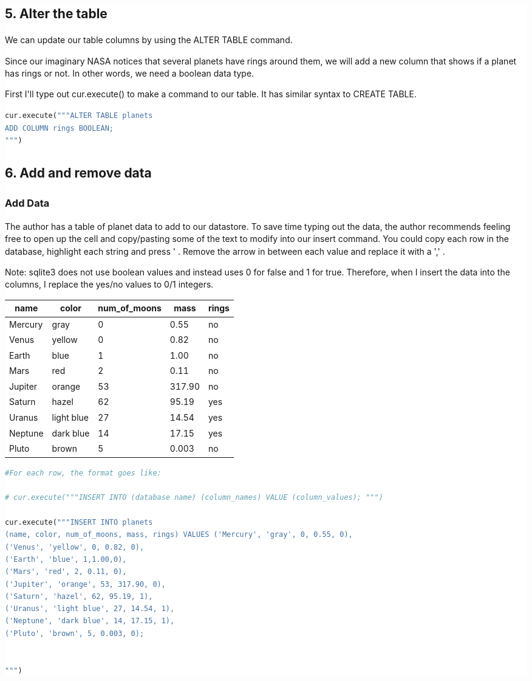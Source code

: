 
## 5. Alter the table

We can update our table columns by using the ALTER TABLE command.<br>

Since our imaginary NASA notices that several planets have rings around them, we will add a new column that shows if a planet has rings or not. In other words, we need a boolean data type.<br>

First I'll type out cur.execute() to make a command to our table. It has similar syntax to CREATE TABLE.

```python
cur.execute("""ALTER TABLE planets
ADD COLUMN rings BOOLEAN;
""")
```

## 6. Add and remove data

### Add Data

The author has a table of planet data to add to our datastore. To save time typing out the data, the author recommends feeling free to open up the cell and copy/pasting some of the text to modify into our insert command. You could copy each row in the database, highlight each string and press ' . Remove the arrow in between each value and replace it with a ',' .

Note: sqlite3 does not use boolean values and instead uses 0 for false and 1 for true. Therefore, when I insert the data into the columns, I replace the yes/no values to 0/1 integers.

|name   |color |num_of_moons|mass|rings|
|-------|-------|-------|-------|-------|
|Mercury|gray   |0      |0.55   |no     |
|Venus  |yellow |0      |0.82   |no     |
|Earth  |blue   |1      |1.00   |no     |
|Mars   |red    |2      |0.11   |no     |
|Jupiter|orange |53     |317.90 |no     |
|Saturn |hazel  |62     |95.19  |yes    |
|Uranus |light blue|27  |14.54  |yes    |
|Neptune|dark blue|14   |17.15  |yes    |
|Pluto  |brown  |5      |0.003  |no     |



```python
#For each row, the format goes like:

# cur.execute("""INSERT INTO (database name) (column_names) VALUE (column_values); """)

cur.execute("""INSERT INTO planets
(name, color, num_of_moons, mass, rings) VALUES ('Mercury', 'gray', 0, 0.55, 0),
('Venus', 'yellow', 0, 0.82, 0),
('Earth', 'blue', 1,1.00,0),
('Mars', 'red', 2, 0.11, 0),
('Jupiter', 'orange', 53, 317.90, 0),
('Saturn', 'hazel', 62, 95.19, 1),
('Uranus', 'light blue', 27, 14.54, 1),
('Neptune', 'dark blue', 14, 17.15, 1),
('Pluto', 'brown', 5, 0.003, 0);


""")
```